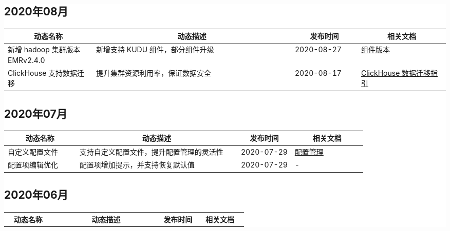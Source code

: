 ## 2020年08月
<table>
<thead>
<tr>
<th width=20%>动态名称</th>
<th width=45%>动态描述</th>
<th width=15%>发布时间</th>
<th width=20%>相关文档</th>
</tr>
</thead>
<tbody>
<tr>
<td>新增 hadoop 集群版本 EMRv2.4.0</td>
<td>新增支持 KUDU 组件，部分组件升级</td>
<td>2020-08-27</td>
<td><a href="https://cloud.tencent.com/document/product/589/20279" target="_blank">组件版本</a></td>
</tr>
<tr>
<td>ClickHouse 支持数据迁移</td>
<td>提升集群资源利用率，保证数据安全</td><td>2020-08-17</td>
<td><a href="https://cloud.tencent.com/document/product/589/47807" target="_blank">ClickHouse 数据迁移指引</a></td>
</tr>
</tbody></table>

## 2020年07月
<table>
<thead>
<tr>
<th width=20%>动态名称</th>
<th width=45%>动态描述</th>
<th width=15%>发布时间</th>
<th width=20%>相关文档</th>
</tr>
</thead>
<tbody>
<tr>
<td>自定义配置文件</td>
<td>支持自定义配置文件，提升配置管理的灵活性</td><td>2020-07-29</td>
<td><a href="https://cloud.tencent.com/document/product/589/14628" target="_blank">配置管理</a></td>
</tr>
<tr>
<td>配置项编辑优化</td>
<td>配置项增加提示，并支持恢复默认值</td>
<td>2020-07-29</td>
<td>-</td>
</tr>
</tbody></table>

## 2020年06月
<table>
<thead>
<tr>
<th width=20%>动态名称</th>
<th width=45%>动态描述</th>
<th width=15%>发布时间</th>
<th width=20%>相关文档</th>
</tr>
</thead>
<tbody>
<tr>